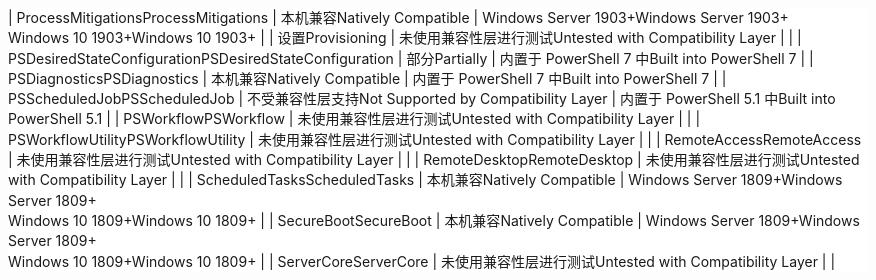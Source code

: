 | <span data-ttu-id="0656c-372">ProcessMitigations</span><span class="sxs-lookup"><span data-stu-id="0656c-372">ProcessMitigations</span></span>                 | <span data-ttu-id="0656c-373">本机兼容</span><span class="sxs-lookup"><span data-stu-id="0656c-373">Natively Compatible</span></span>                  | <span data-ttu-id="0656c-374">Windows Server 1903+</span><span class="sxs-lookup"><span data-stu-id="0656c-374">Windows Server 1903+</span></span><br><span data-ttu-id="0656c-375">Windows 10 1903+</span><span class="sxs-lookup"><span data-stu-id="0656c-375">Windows 10 1903+</span></span>      |
| <span data-ttu-id="0656c-376">设置</span><span class="sxs-lookup"><span data-stu-id="0656c-376">Provisioning</span></span>                       | <span data-ttu-id="0656c-377">未使用兼容性层进行测试</span><span class="sxs-lookup"><span data-stu-id="0656c-377">Untested with Compatibility Layer</span></span>    |                                               |
| <span data-ttu-id="0656c-378">PSDesiredStateConfiguration</span><span class="sxs-lookup"><span data-stu-id="0656c-378">PSDesiredStateConfiguration</span></span>        | <span data-ttu-id="0656c-379">部分</span><span class="sxs-lookup"><span data-stu-id="0656c-379">Partially</span></span>                            | <span data-ttu-id="0656c-380">内置于 PowerShell 7 中</span><span class="sxs-lookup"><span data-stu-id="0656c-380">Built into PowerShell 7</span></span>                       |
| <span data-ttu-id="0656c-381">PSDiagnostics</span><span class="sxs-lookup"><span data-stu-id="0656c-381">PSDiagnostics</span></span>                      | <span data-ttu-id="0656c-382">本机兼容</span><span class="sxs-lookup"><span data-stu-id="0656c-382">Natively Compatible</span></span>                  | <span data-ttu-id="0656c-383">内置于 PowerShell 7 中</span><span class="sxs-lookup"><span data-stu-id="0656c-383">Built into PowerShell 7</span></span>                       |
| <span data-ttu-id="0656c-384">PSScheduledJob</span><span class="sxs-lookup"><span data-stu-id="0656c-384">PSScheduledJob</span></span>                     | <span data-ttu-id="0656c-385">不受兼容性层支持</span><span class="sxs-lookup"><span data-stu-id="0656c-385">Not Supported by Compatibility Layer</span></span> | <span data-ttu-id="0656c-386">内置于 PowerShell 5.1 中</span><span class="sxs-lookup"><span data-stu-id="0656c-386">Built into PowerShell 5.1</span></span>                     |
| <span data-ttu-id="0656c-387">PSWorkflow</span><span class="sxs-lookup"><span data-stu-id="0656c-387">PSWorkflow</span></span>                         | <span data-ttu-id="0656c-388">未使用兼容性层进行测试</span><span class="sxs-lookup"><span data-stu-id="0656c-388">Untested with Compatibility Layer</span></span>    |                                               |
| <span data-ttu-id="0656c-389">PSWorkflowUtility</span><span class="sxs-lookup"><span data-stu-id="0656c-389">PSWorkflowUtility</span></span>                  | <span data-ttu-id="0656c-390">未使用兼容性层进行测试</span><span class="sxs-lookup"><span data-stu-id="0656c-390">Untested with Compatibility Layer</span></span>    |                                               |
| <span data-ttu-id="0656c-391">RemoteAccess</span><span class="sxs-lookup"><span data-stu-id="0656c-391">RemoteAccess</span></span>                       | <span data-ttu-id="0656c-392">未使用兼容性层进行测试</span><span class="sxs-lookup"><span data-stu-id="0656c-392">Untested with Compatibility Layer</span></span>    |                                               |
| <span data-ttu-id="0656c-393">RemoteDesktop</span><span class="sxs-lookup"><span data-stu-id="0656c-393">RemoteDesktop</span></span>                      | <span data-ttu-id="0656c-394">未使用兼容性层进行测试</span><span class="sxs-lookup"><span data-stu-id="0656c-394">Untested with Compatibility Layer</span></span>    |                                               |
| <span data-ttu-id="0656c-395">ScheduledTasks</span><span class="sxs-lookup"><span data-stu-id="0656c-395">ScheduledTasks</span></span>                     | <span data-ttu-id="0656c-396">本机兼容</span><span class="sxs-lookup"><span data-stu-id="0656c-396">Natively Compatible</span></span>                  | <span data-ttu-id="0656c-397">Windows Server 1809+</span><span class="sxs-lookup"><span data-stu-id="0656c-397">Windows Server 1809+</span></span><br><span data-ttu-id="0656c-398">Windows 10 1809+</span><span class="sxs-lookup"><span data-stu-id="0656c-398">Windows 10 1809+</span></span>      |
| <span data-ttu-id="0656c-399">SecureBoot</span><span class="sxs-lookup"><span data-stu-id="0656c-399">SecureBoot</span></span>                         | <span data-ttu-id="0656c-400">本机兼容</span><span class="sxs-lookup"><span data-stu-id="0656c-400">Natively Compatible</span></span>                  | <span data-ttu-id="0656c-401">Windows Server 1809+</span><span class="sxs-lookup"><span data-stu-id="0656c-401">Windows Server 1809+</span></span><br><span data-ttu-id="0656c-402">Windows 10 1809+</span><span class="sxs-lookup"><span data-stu-id="0656c-402">Windows 10 1809+</span></span>      |
| <span data-ttu-id="0656c-403">ServerCore</span><span class="sxs-lookup"><span data-stu-id="0656c-403">ServerCore</span></span>                         | <span data-ttu-id="0656c-404">未使用兼容性层进行测试</span><span class="sxs-lookup"><span data-stu-id="0656c-404">Untested with Compatibility Layer</span></span>    |                                               |
